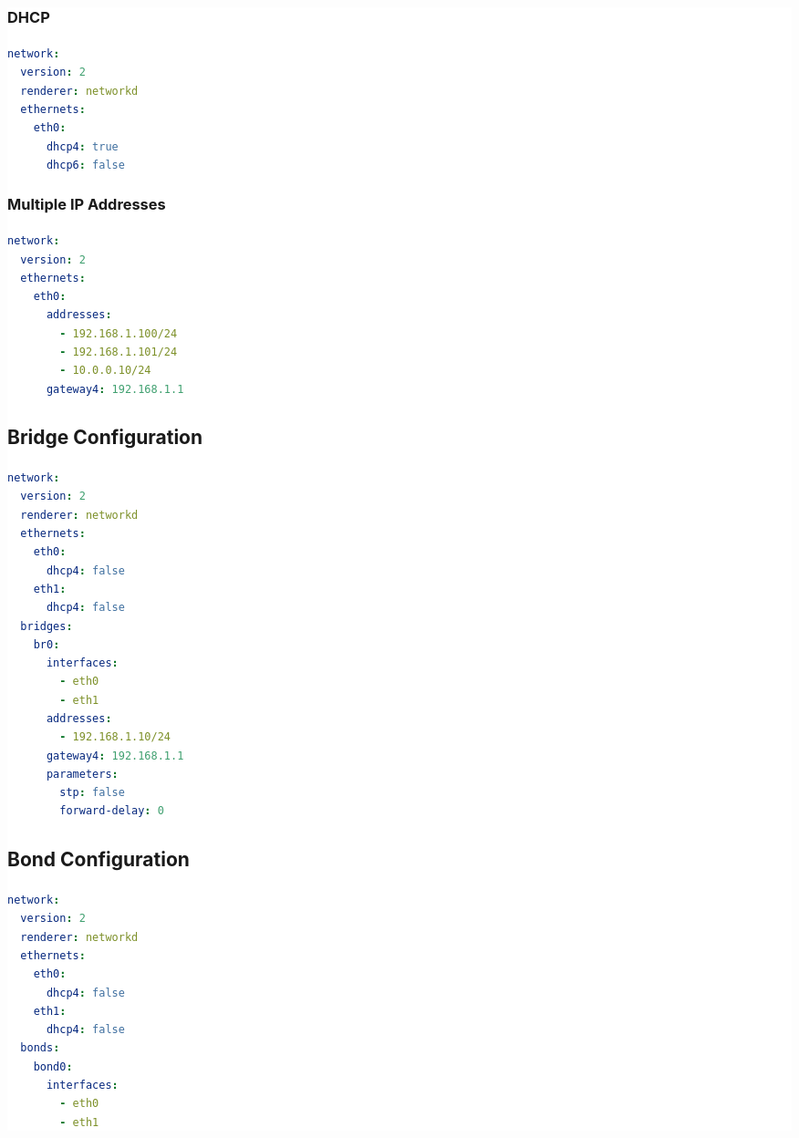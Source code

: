 ### DHCP
```yaml
network:
  version: 2
  renderer: networkd
  ethernets:
    eth0:
      dhcp4: true
      dhcp6: false
```

### Multiple IP Addresses
```yaml
network:
  version: 2
  ethernets:
    eth0:
      addresses:
        - 192.168.1.100/24
        - 192.168.1.101/24
        - 10.0.0.10/24
      gateway4: 192.168.1.1
```

## Bridge Configuration

```yaml
network:
  version: 2
  renderer: networkd
  ethernets:
    eth0:
      dhcp4: false
    eth1:
      dhcp4: false
  bridges:
    br0:
      interfaces:
        - eth0
        - eth1
      addresses:
        - 192.168.1.10/24
      gateway4: 192.168.1.1
      parameters:
        stp: false
        forward-delay: 0
```

## Bond Configuration

```yaml
network:
  version: 2
  renderer: networkd
  ethernets:
    eth0:
      dhcp4: false
    eth1:
      dhcp4: false
  bonds:
    bond0:
      interfaces:
        - eth0
        - eth1
```
